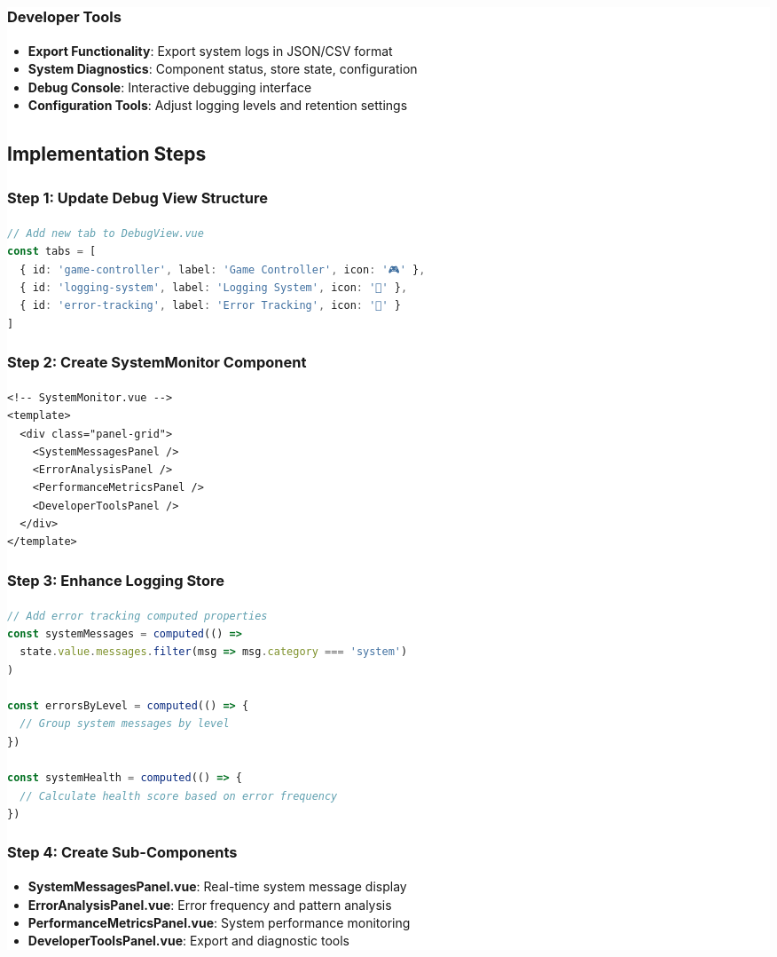 ### Developer Tools
- **Export Functionality**: Export system logs in JSON/CSV format
- **System Diagnostics**: Component status, store state, configuration
- **Debug Console**: Interactive debugging interface
- **Configuration Tools**: Adjust logging levels and retention settings

## Implementation Steps

### Step 1: Update Debug View Structure
```typescript
// Add new tab to DebugView.vue
const tabs = [
  { id: 'game-controller', label: 'Game Controller', icon: '🎮' },
  { id: 'logging-system', label: 'Logging System', icon: '📝' },
  { id: 'error-tracking', label: 'Error Tracking', icon: '🐛' }
]
```

### Step 2: Create SystemMonitor Component
```vue
<!-- SystemMonitor.vue -->
<template>
  <div class="panel-grid">
    <SystemMessagesPanel />
    <ErrorAnalysisPanel />
    <PerformanceMetricsPanel />
    <DeveloperToolsPanel />
  </div>
</template>
```

### Step 3: Enhance Logging Store
```typescript
// Add error tracking computed properties
const systemMessages = computed(() =>
  state.value.messages.filter(msg => msg.category === 'system')
)

const errorsByLevel = computed(() => {
  // Group system messages by level
})

const systemHealth = computed(() => {
  // Calculate health score based on error frequency
})
```

### Step 4: Create Sub-Components
- **SystemMessagesPanel.vue**: Real-time system message display
- **ErrorAnalysisPanel.vue**: Error frequency and pattern analysis
- **PerformanceMetricsPanel.vue**: System performance monitoring
- **DeveloperToolsPanel.vue**: Export and diagnostic tools
